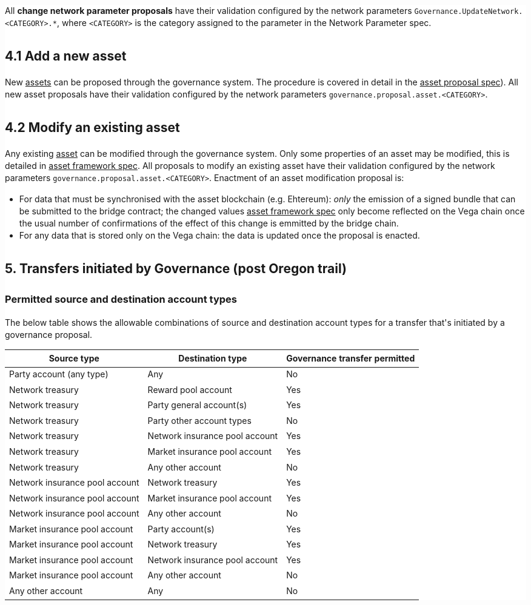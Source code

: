 All **change network parameter proposals** have their validation configured by the network parameters `Governance.UpdateNetwork.<CATEGORY>.*`, where `<CATEGORY>` is the category assigned to the parameter in the Network Parameter spec.

## 4.1 Add a new asset

New [assets](./0040-ASSF-asset_framework.md) can be proposed through the governance system. The procedure is covered in detail in the [asset proposal spec](./0027-ASSP-asset_proposal.md)). 
All new asset proposals have their validation configured by the network parameters `governance.proposal.asset.<CATEGORY>`. 

## 4.2 Modify an existing asset

Any existing [asset](./0040-ASSF-asset_framework.md) can be modified through the governance system. 
Only some properties of an asset may be modified, this is detailed in [asset framework spec](./0040-ASSF-asset_framework.md). 
All proposals to modify an existing asset have their validation configured by the network parameters `governance.proposal.asset.<CATEGORY>`. 
Enactment of an asset modification proposal is:
- For data that must be synchronised with the asset blockchain (e.g. Ehtereum): *only* the emission of a signed bundle that can be submitted to the bridge contract; the changed values [asset framework spec](./0040-ASSF-asset_framework.md) only become reflected on the Vega chain once the usual number of confirmations of the effect of this change is emmitted by the bridge chain.
- For any data that is stored only on the Vega chain: the data is updated once the proposal is enacted.


## 5. Transfers initiated by Governance (post Oregon trail)

### Permitted source and destination account types

The below table shows the allowable combinations of source and destination account types for a transfer that's initiated by a governance proposal.

| Source type | Destination type | Governance transfer permitted |
| --- | --- | --- |
| Party account (any type) | Any | No |
| Network treasury | Reward pool account | Yes  |
| Network treasury | Party general account(s) | Yes |
| Network treasury | Party other account types | No |
| Network treasury | Network insurance pool account | Yes |
| Network treasury | Market insurance pool account | Yes |
| Network treasury | Any other account | No |
| Network insurance pool account | Network treasury | Yes |
| Network insurance pool account | Market insurance pool account | Yes |
| Network insurance pool account | Any other account | No |
| Market insurance pool account | Party account(s) | Yes  |
| Market insurance pool account | Network treasury | Yes  |
| Market insurance pool account | Network insurance pool account | Yes |
| Market insurance pool account | Any other account | No |
| Any other account | Any | No |
